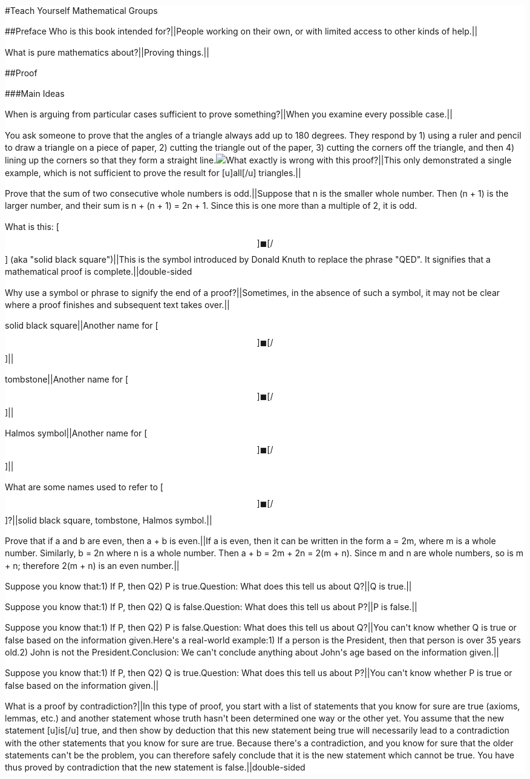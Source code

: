 #Teach Yourself Mathematical Groups

##Preface
Who is this book intended for?||People working on their own, or with limited access to other kinds of help.||

What is pure mathematics about?||Proving things.||

##Proof

###Main Ideas

When is arguing from particular cases sufficient to prove something?||When you examine every possible case.||

You ask someone to prove that the angles of a triangle always add up to 180 degrees. They respond by 1) using a ruler and pencil to draw a triangle on a piece of paper, 2) cutting the triangle out of the paper, 3) cutting the corners off the triangle, and then 4) lining up the corners so that they form a straight line.<np><img src="Teach-Yourself-Mathematical-Groups\01-01-triangle-angles-add-to-180.png" /><np>What exactly is wrong with this proof?||This only demonstrated a single example, which is not sufficient to prove the result for [u]all[/u] triangles.||

Prove that the sum of two consecutive whole numbers is odd.||Suppose that n is the smaller whole number. Then (n + 1) is the larger number, and their sum is n + (n + 1) = 2n + 1. Since this is one more than a multiple of 2, it is odd.

What is this: [$$]\blacksquare[/$$]  (aka "solid black square")||This is the symbol introduced by Donald Knuth to replace the phrase "QED". It signifies that a mathematical proof is complete.||double-sided

Why use a symbol or phrase to signify the end of a proof?||Sometimes, in the absence of such a symbol, it may not be clear where a proof finishes and subsequent text takes over.||

solid black square||Another name for [$$]\blacksquare[/$$]||

tombstone||Another name for [$$]\blacksquare[/$$]||

Halmos symbol||Another name for [$$]\blacksquare[/$$]||

What are some names used to refer to [$$]\blacksquare[/$$]?||solid black square, tombstone, Halmos symbol.||

Prove that if a and b are even, then a + b is even.||If a is even, then it can be written in the form a = 2m, where m is a whole number. Similarly, b = 2n where n is a whole number. Then a + b = 2m + 2n = 2(m + n). Since m and n are whole numbers, so is m + n; therefore 2(m + n) is an even number.||

Suppose you know that:<np>1) If P, then Q<np>2) P is true.<np>Question: What does this tell us about Q?||Q is true.||

Suppose you know that:<np>1) If P, then Q<np>2) Q is false.<np>Question: What does this tell us about P?||P is false.||

Suppose you know that:<np>1) If P, then Q<np>2) P is false.<np>Question: What does this tell us about Q?||You can't know whether Q is true or false based on the information given.<np><np>Here's a real-world example:<np>1) If a person is the President, then that person is over 35 years old.<np>2) John is not the President.<np>Conclusion: We can't conclude anything about John's age based on the information given.||

Suppose you know that:<np>1) If P, then Q<np>2) Q is true.<np>Question: What does this tell us about P?||You can't know whether P is true or false based on the information given.||

What is a proof by contradiction?||In this type of proof, you start with a list of statements that you know for sure are true (axioms, lemmas, etc.) and another statement whose truth hasn't been determined one way or the other yet. You assume that the new statement [u]is[/u] true, and then show by deduction that this new statement being true will necessarily lead to a contradiction with the other statements that you know for sure are true. Because there's a contradiction, and you know for sure that the older statements can't be the problem, you can therefore safely conclude that it is the new statement which cannot be true. You have thus proved by contradiction that the new statement is false.||double-sided
